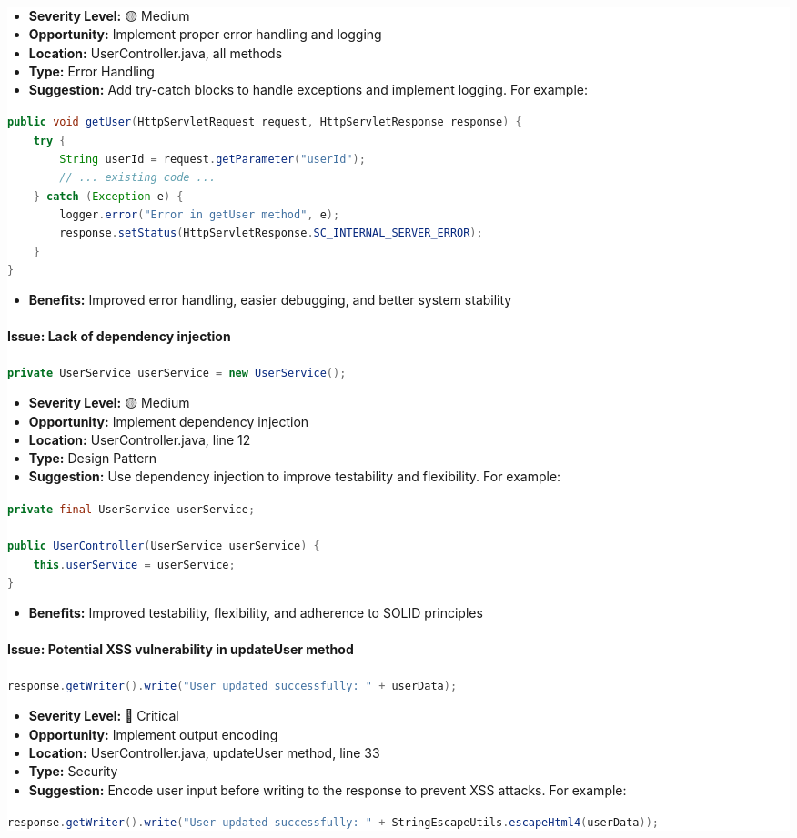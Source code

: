 - **Severity Level:** 🟡 Medium
- **Opportunity:** Implement proper error handling and logging
- **Location:** UserController.java, all methods
- **Type:** Error Handling
- **Suggestion:** Add try-catch blocks to handle exceptions and implement logging. For example:

```java
public void getUser(HttpServletRequest request, HttpServletResponse response) {
    try {
        String userId = request.getParameter("userId");
        // ... existing code ...
    } catch (Exception e) {
        logger.error("Error in getUser method", e);
        response.setStatus(HttpServletResponse.SC_INTERNAL_SERVER_ERROR);
    }
}
```

- **Benefits:** Improved error handling, easier debugging, and better system stability

#### **Issue:** Lack of dependency injection

```java
private UserService userService = new UserService();
```

- **Severity Level:** 🟡 Medium
- **Opportunity:** Implement dependency injection
- **Location:** UserController.java, line 12
- **Type:** Design Pattern
- **Suggestion:** Use dependency injection to improve testability and flexibility. For example:

```java
private final UserService userService;

public UserController(UserService userService) {
    this.userService = userService;
}
```

- **Benefits:** Improved testability, flexibility, and adherence to SOLID principles

#### **Issue:** Potential XSS vulnerability in updateUser method

```java
response.getWriter().write("User updated successfully: " + userData);
```

- **Severity Level:** 🔴 Critical
- **Opportunity:** Implement output encoding
- **Location:** UserController.java, updateUser method, line 33
- **Type:** Security
- **Suggestion:** Encode user input before writing to the response to prevent XSS attacks. For example:

```java
response.getWriter().write("User updated successfully: " + StringEscapeUtils.escapeHtml4(userData));
```
